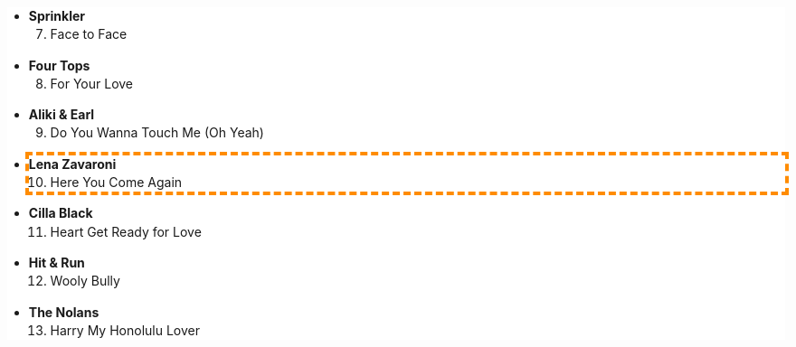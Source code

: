 <ul>
<li><strong>Sprinkler</strong>
<ol start="7">
<li>Face to Face</li>
</ol>
</li>
</ul>

<ul>
<li><strong>Four Tops</strong>
<ol start="8">
<li>For Your Love</li>
</ol>
</li>
</ul>

<ul>
<li><strong>Aliki & Earl</strong>
<ol start="9">
<li>Do You Wanna Touch Me (Oh Yeah)</li>
</ol>
</li>
</ul>

<ul id="lena">
<li style="outline: 4px dashed darkorange;"><strong>Lena Zavaroni</strong>
<ol start="10">
<li>Here You Come Again</li>
</ol>
</li>
</ul>

<ul>
<li><strong>Cilla Black</strong>
<ol start="11">
<li>Heart Get Ready for Love</li>
</ol>
</li>
</ul>

<ul>
<li><strong>Hit & Run</strong>
<ol start="12">
<li>Wooly Bully</li>
</ol>
</li>
</ul>

<ul>
<li><strong>The Nolans</strong>
<ol start="13">
<li>Harry My Honolulu Lover</li>
</ol>
</li>
</ul>
